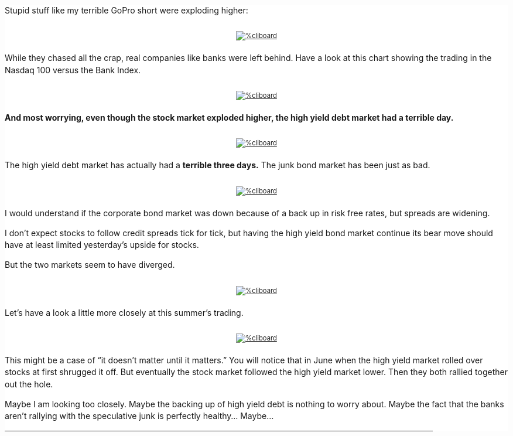 Stupid stuff like my terrible GoPro short were exploding higher:

<div style="width: image width px; font-size: 80%; text-align: center;">
  <a href="http://themacrotourist.com/pictures/Azure/GPROSep2514.png"><img class="size-full wp-image-14271" style="padding-top: 1.0em;padding-bottom: 0.5em;" alt="%cliboard" src="http://themacrotourist.com/pictures/Azure/GPROSep2514.png" width="600" height="342" /></a>
</div>

While they chased all the crap, real companies like banks were left behind. Have a look at this chart showing the trading in the Nasdaq 100 versus the Bank Index.

<div style="width: image width px; font-size: 80%; text-align: center;">
  <a href="http://themacrotourist.com/pictures/Azure/NDXBKXSep2414.png"><img class="size-full wp-image-14271" style="padding-top: 1.0em;padding-bottom: 0.5em;" alt="%cliboard" src="http://themacrotourist.com/pictures/Azure/NDXBKXSep2414.png" width="600" height="342" /></a>
</div>

**And most worrying, even though the stock market exploded higher, the high yield debt market had a terrible day.** 

<div style="width: image width px; font-size: 80%; text-align: center;">
  <a href="http://themacrotourist.com/pictures/Azure/HYGSep2414.png"><img class="size-full wp-image-14271" style="padding-top: 1.0em;padding-bottom: 0.5em;" alt="%cliboard" src="http://themacrotourist.com/pictures/Azure/HYGSep2414.png" width="600" height="342" /></a>
</div>

The high yield debt market has actually had a **terrible three days.** The junk bond market has been just as bad.

<div style="width: image width px; font-size: 80%; text-align: center;">
  <a href="http://themacrotourist.com/pictures/Azure/JNKSep2414.png"><img class="size-full wp-image-14271" style="padding-top: 1.0em;padding-bottom: 0.5em;" alt="%cliboard" src="http://themacrotourist.com/pictures/Azure/JNKSep2414.png" width="600" height="342" /></a>
</div>

I would understand if the corporate bond market was down because of a back up in risk free rates, but spreads are widening. 

I don&#8217;t expect stocks to follow credit spreads tick for tick, but having the high yield bond market continue its bear move should have at least limited yesterday&#8217;s upside for stocks. 

But the two markets seem to have diverged.

<div style="width: image width px; font-size: 80%; text-align: center;">
  <a href="http://themacrotourist.com/pictures/Azure/HYGSPXSep2414.png"><img class="size-full wp-image-14271" style="padding-top: 1.0em;padding-bottom: 0.5em;" alt="%cliboard" src="http://themacrotourist.com/pictures/Azure/HYGSPXSep2414.png" width="600" height="342" /></a>
</div></p> 

Let&#8217;s have a look a little more closely at this summer&#8217;s trading.

<div style="width: image width px; font-size: 80%; text-align: center;">
  <a href="http://themacrotourist.com/pictures/Azure/HYGSPXCloseSep2414.png"><img class="size-full wp-image-14271" style="padding-top: 1.0em;padding-bottom: 0.5em;" alt="%cliboard" src="http://themacrotourist.com/pictures/Azure/HYGSPXCloseSep2414.png" width="600" height="342" /></a>
</div></p> 

This might be a case of &#8220;it doesn&#8217;t matter until it matters.&#8221; You will notice that in June when the high yield market rolled over stocks at first shrugged it off. But eventually the stock market followed the high yield market lower. Then they both rallied together out the hole. 

Maybe I am looking too closely. Maybe the backing up of high yield debt is nothing to worry about. Maybe the fact that the banks aren&#8217;t rallying with the speculative junk is perfectly healthy&#8230; Maybe&#8230;

<hr size="3" width="85%" />
